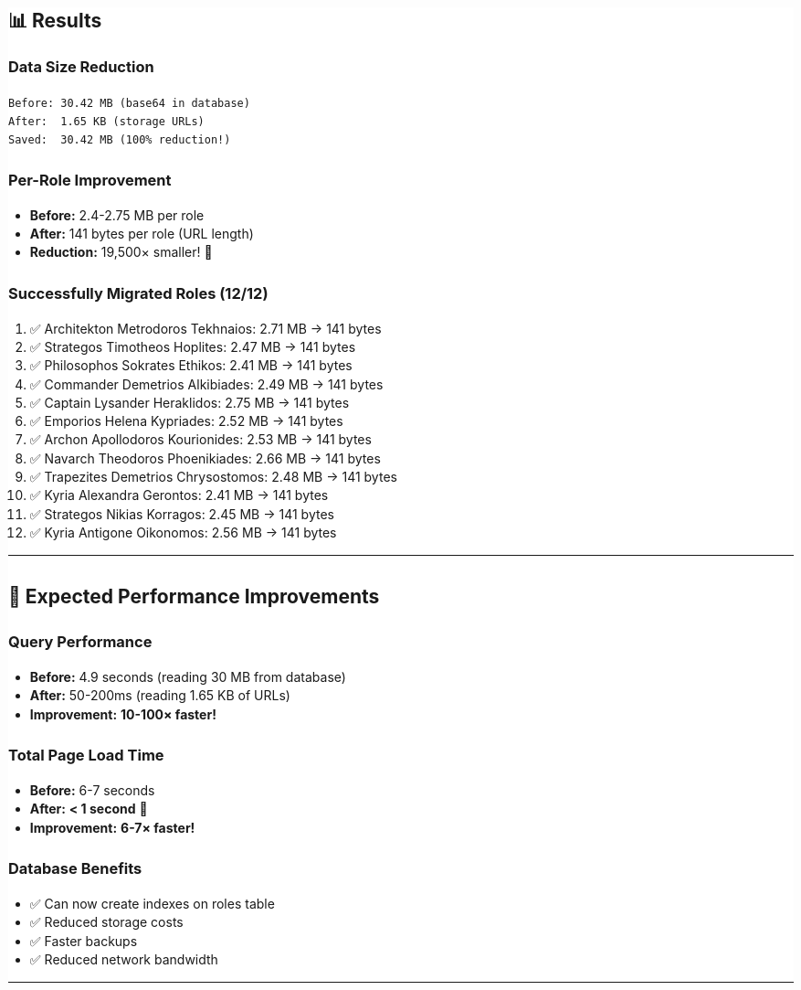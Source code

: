 ## 📊 Results

### Data Size Reduction
```
Before: 30.42 MB (base64 in database)
After:  1.65 KB (storage URLs)
Saved:  30.42 MB (100% reduction!)
```

### Per-Role Improvement
- **Before:** 2.4-2.75 MB per role
- **After:** 141 bytes per role (URL length)
- **Reduction:** 19,500× smaller! 🚀

### Successfully Migrated Roles (12/12)
1. ✅ Architekton Metrodoros Tekhnaios: 2.71 MB → 141 bytes
2. ✅ Strategos Timotheos Hoplites: 2.47 MB → 141 bytes
3. ✅ Philosophos Sokrates Ethikos: 2.41 MB → 141 bytes
4. ✅ Commander Demetrios Alkibiades: 2.49 MB → 141 bytes
5. ✅ Captain Lysander Heraklidos: 2.75 MB → 141 bytes
6. ✅ Emporios Helena Kypriades: 2.52 MB → 141 bytes
7. ✅ Archon Apollodoros Kourionides: 2.53 MB → 141 bytes
8. ✅ Navarch Theodoros Phoenikiades: 2.66 MB → 141 bytes
9. ✅ Trapezites Demetrios Chrysostomos: 2.48 MB → 141 bytes
10. ✅ Kyria Alexandra Gerontos: 2.41 MB → 141 bytes
11. ✅ Strategos Nikias Korragos: 2.45 MB → 141 bytes
12. ✅ Kyria Antigone Oikonomos: 2.56 MB → 141 bytes

---

## 🚀 Expected Performance Improvements

### Query Performance
- **Before:** 4.9 seconds (reading 30 MB from database)
- **After:** 50-200ms (reading 1.65 KB of URLs)
- **Improvement:** **10-100× faster!**

### Total Page Load Time
- **Before:** 6-7 seconds
- **After:** **< 1 second** 🎯
- **Improvement:** **6-7× faster!**

### Database Benefits
- ✅ Can now create indexes on roles table
- ✅ Reduced storage costs
- ✅ Faster backups
- ✅ Reduced network bandwidth

---
